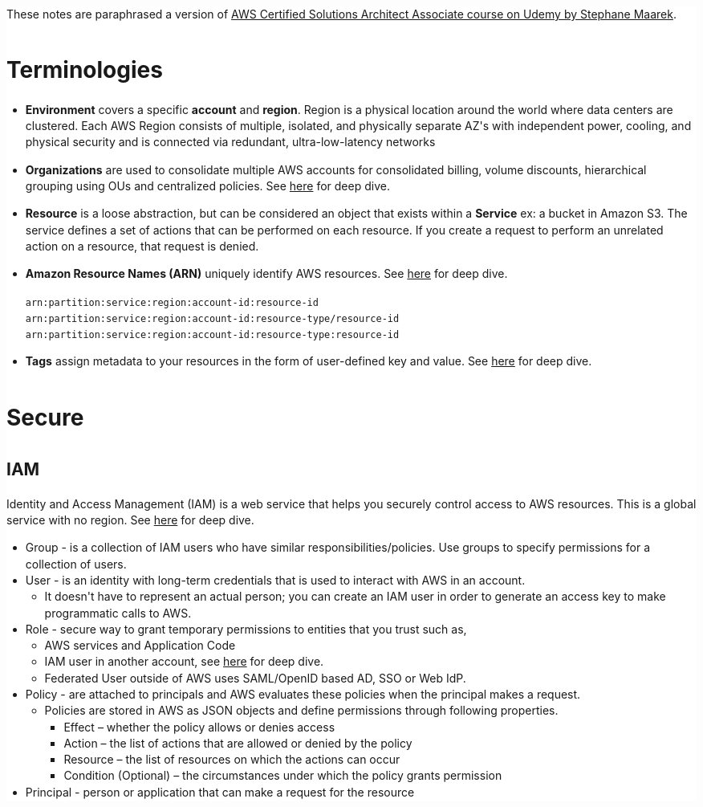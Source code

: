 These notes are paraphrased a version of [AWS Certified Solutions Architect Associate course on Udemy by Stephane Maarek](https://www.udemy.com/course/aws-certified-solutions-architect-associate-saa-c02/).

# Terminologies
* **Environment** covers a specific **account** and **region**. Region is a physical location around the world where data centers are clustered. Each AWS Region consists of multiple, isolated, and physically separate AZ's with independent power, cooling, and physical security and is connected via redundant, ultra-low-latency networks

* **Organizations** are used to consolidate multiple AWS accounts for consolidated billing, volume discounts, hierarchical grouping using OUs and centralized policies. See [here](https://docs.aws.amazon.com/organizations/latest/userguide/orgs_introduction.html) for 
deep dive.

* **Resource** is a loose abstraction, but can be considered an object that exists within a **Service** ex: a bucket in Amazon S3. The service defines a set of actions that can be performed on each resource. If you create a request to perform an unrelated action on a resource, that request is denied.

* **Amazon Resource Names (ARN)** uniquely identify AWS resources. See [here](https://docs.aws.amazon.com/general/latest/gr/aws-arns-and-namespaces.html) for deep dive.
  ```
  arn:partition:service:region:account-id:resource-id
  arn:partition:service:region:account-id:resource-type/resource-id
  arn:partition:service:region:account-id:resource-type:resource-id
  ```

* **Tags** assign metadata to your resources in the form of user-defined key and value. See [here](https://docs.aws.amazon.com/general/latest/gr/aws_tagging.html) for deep dive.

# Secure
## IAM
Identity and Access Management (IAM) is a web service that helps you securely control access to AWS resources. This is a global service with no region. See [here](https://docs.aws.amazon.com/IAM/latest/UserGuide/introduction.html) for deep dive.

* Group - is a collection of IAM users who have similar responsibilities/policies. Use groups to specify permissions for a collection of users.
* User - is an identity with long-term credentials that is used to interact with AWS in an account. 
  * It doesn't have to represent an actual person; you can create an IAM user in order to generate an access key to make programmatic calls to AWS.
* Role - secure way to grant temporary permissions to entities that you trust such as,
  * AWS services and Application Code
  * IAM user in another account, see [here](Doc:https://docs.aws.amazon.com/IAM/latest/UserGuide/tutorial_cross-account-with-roles.html) for deep dive.
  * Federated User outside of AWS uses SAML/OpenID based AD, SSO or Web IdP.
* Policy - are attached to principals and AWS evaluates these policies when the principal makes a request. 
  * Policies are stored in AWS as JSON objects and define permissions through following properties.
    * Effect – whether the policy allows or denies access
    * Action – the list of actions that are allowed or denied by the policy
    * Resource – the list of resources on which the actions can occur
    * Condition (Optional) – the circumstances under which the policy grants permission
* Principal - person or application that can make a request for the resource

